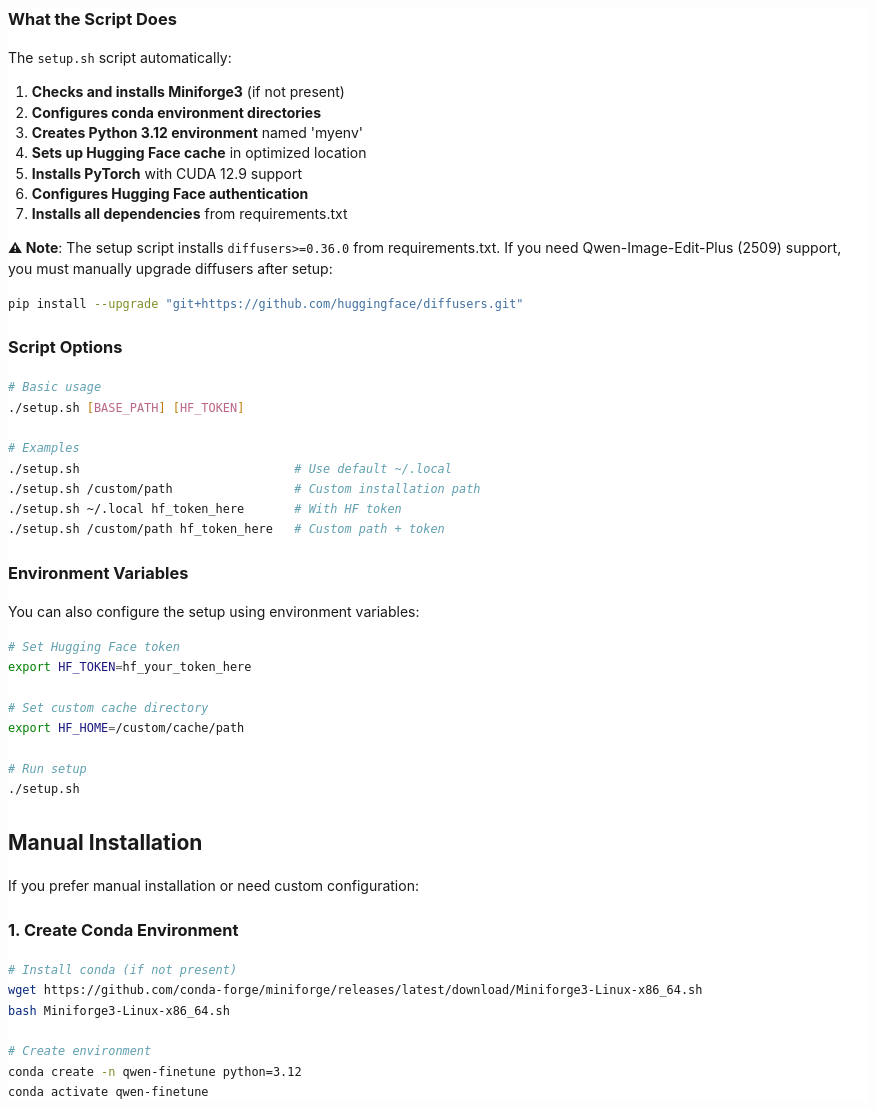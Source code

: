 ### What the Script Does

The `setup.sh` script automatically:

1. **Checks and installs Miniforge3** (if not present)
2. **Configures conda environment directories**
3. **Creates Python 3.12 environment** named 'myenv'
4. **Sets up Hugging Face cache** in optimized location
5. **Installs PyTorch** with CUDA 12.9 support
6. **Configures Hugging Face authentication**
7. **Installs all dependencies** from requirements.txt

**⚠️ Note**: The setup script installs `diffusers>=0.36.0` from requirements.txt. If you need Qwen-Image-Edit-Plus (2509) support, you must manually upgrade diffusers after setup:

```bash
pip install --upgrade "git+https://github.com/huggingface/diffusers.git"
```

### Script Options

```bash
# Basic usage
./setup.sh [BASE_PATH] [HF_TOKEN]

# Examples
./setup.sh                              # Use default ~/.local
./setup.sh /custom/path                 # Custom installation path
./setup.sh ~/.local hf_token_here       # With HF token
./setup.sh /custom/path hf_token_here   # Custom path + token
```

### Environment Variables

You can also configure the setup using environment variables:

```bash
# Set Hugging Face token
export HF_TOKEN=hf_your_token_here

# Set custom cache directory
export HF_HOME=/custom/cache/path

# Run setup
./setup.sh
```

## Manual Installation

If you prefer manual installation or need custom configuration:

### 1. Create Conda Environment

```bash
# Install conda (if not present)
wget https://github.com/conda-forge/miniforge/releases/latest/download/Miniforge3-Linux-x86_64.sh
bash Miniforge3-Linux-x86_64.sh

# Create environment
conda create -n qwen-finetune python=3.12
conda activate qwen-finetune
```
